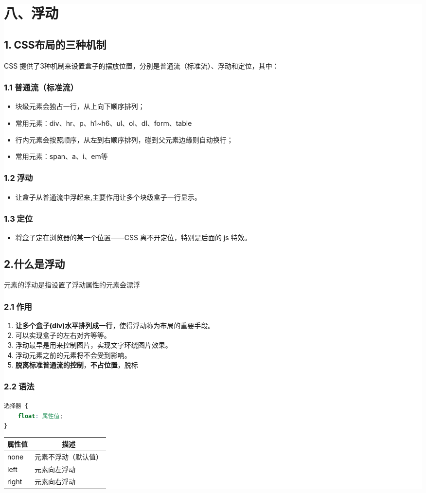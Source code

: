 # 八、浮动

## 1. CSS布局的三种机制

CSS 提供了3种机制来设置盒子的摆放位置，分别是普通流（标准流）、浮动和定位，其中：

### 1.1 普通流（标准流）

- 块级元素会独占一行，从上向下顺序排列；

- 常用元素：div、hr、p、h1~h6、ul、ol、dl、form、table

- 行内元素会按照顺序，从左到右顺序排列，碰到父元素边缘则自动换行；

- 常用元素：span、a、i、em等

### 1.2 浮动

- 让盒子从普通流中浮起来,主要作用让多个块级盒子一行显示。

### 1.3 定位

- 将盒子定在浏览器的某一个位置——CSS 离不开定位，特别是后面的 js 特效。

## 2.什么是浮动

元素的浮动是指设置了浮动属性的元素会漂浮

### 2.1 作用

1. **让多个盒子(div)水平排列成一行**，使得浮动称为布局的重要手段。
1. 可以实现盒子的左右对齐等等。
1. 浮动最早是用来控制图片，实现文字环绕图片效果。
1. 浮动元素之前的元素将不会受到影响。
1. **脱离标准普通流的控制**，**不占位置**，脱标

### 2.2 语法

```css
选择器 { 
    float: 属性值;
}
```

| 属性值 | 描述 |
| - | - |
| none | 元素不浮动（默认值） |
| left | 元素向左浮动 |
| right | 元素向右浮动 |
